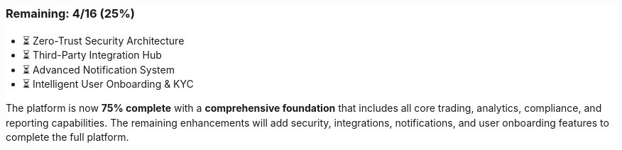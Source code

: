 ### **Remaining: 4/16 (25%)**
- ⏳ Zero-Trust Security Architecture
- ⏳ Third-Party Integration Hub
- ⏳ Advanced Notification System
- ⏳ Intelligent User Onboarding & KYC

The platform is now **75% complete** with a **comprehensive foundation** that includes all core trading, analytics, compliance, and reporting capabilities. The remaining enhancements will add security, integrations, notifications, and user onboarding features to complete the full platform.
